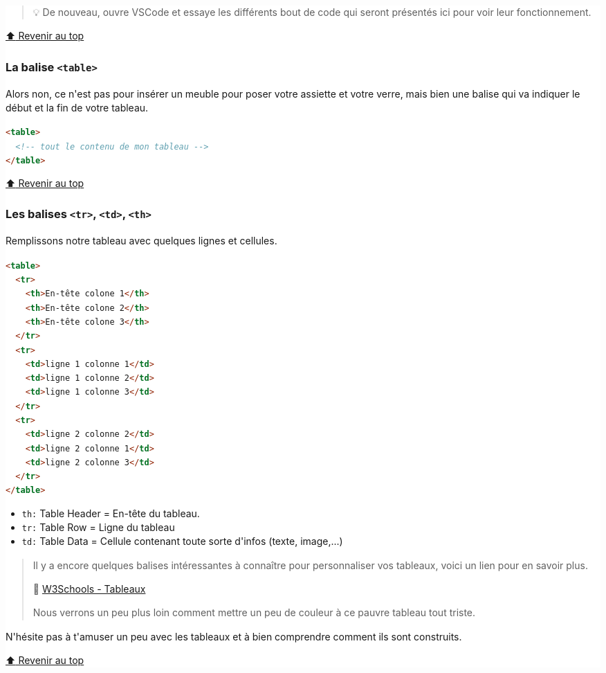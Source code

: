 > :bulb: De nouveau, ouvre VSCode et essaye les différents bout de code qui seront présentés ici pour voir leur fonctionnement.

[:arrow_up: Revenir au top](#table-des-matières)

### La balise `<table>`

Alors non, ce n'est pas pour insérer un meuble pour poser votre assiette et votre verre, mais bien une balise qui va indiquer le début et la fin de votre tableau.

```html
<table>
  <!-- tout le contenu de mon tableau -->
</table>
```

[:arrow_up: Revenir au top](#table-des-matières)

### Les balises `<tr>`, `<td>`, `<th>`

Remplissons notre tableau avec quelques lignes et cellules.

```html
<table>
  <tr>
    <th>En-tête colone 1</th>
    <th>En-tête colone 2</th>
    <th>En-tête colone 3</th>
  </tr>
  <tr>
    <td>ligne 1 colonne 1</td>
    <td>ligne 1 colonne 2</td>
    <td>ligne 1 colonne 3</td>
  </tr> 
  <tr>
    <td>ligne 2 colonne 2</td>
    <td>ligne 2 colonne 1</td>
    <td>ligne 2 colonne 3</td>
  </tr>
</table>
```

- `th:` Table Header = En-tête du tableau.
- `tr:` Table Row = Ligne du tableau
- `td:` Table Data = Cellule contenant toute sorte d'infos (texte, image,...)

> Il y a encore quelques balises intéressantes à connaître pour personnaliser vos tableaux, voici un lien pour en savoir plus.
>
> :book: [W3Schools - Tableaux](https://www.w3schools.com/html/html_tables.asp)
>
> Nous verrons un peu plus loin comment mettre un peu de couleur à ce pauvre tableau tout triste.

N'hésite pas à t'amuser un peu avec les tableaux et à bien comprendre comment ils sont construits.

[:arrow_up: Revenir au top](#table-des-matières)
